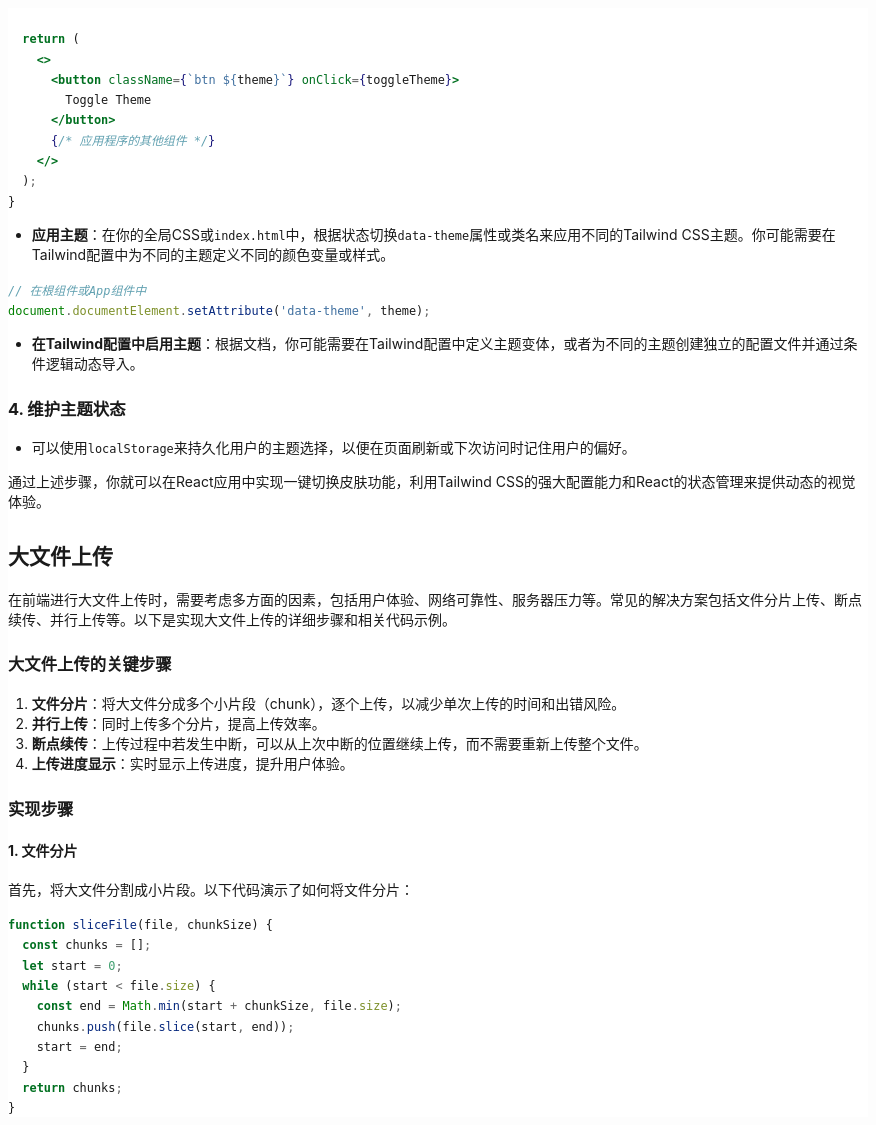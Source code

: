 ```jsx

  return (
    <>
      <button className={`btn ${theme}`} onClick={toggleTheme}>
        Toggle Theme
      </button>
      {/* 应用程序的其他组件 */}
    </>
  );
}
```

- **应用主题**：在你的全局CSS或`index.html`中，根据状态切换`data-theme`属性或类名来应用不同的Tailwind CSS主题。你可能需要在Tailwind配置中为不同的主题定义不同的颜色变量或样式。

```jsx
// 在根组件或App组件中
document.documentElement.setAttribute('data-theme', theme);
```

- **在Tailwind配置中启用主题**：根据文档，你可能需要在Tailwind配置中定义主题变体，或者为不同的主题创建独立的配置文件并通过条件逻辑动态导入。

### 4. 维护主题状态

- 可以使用`localStorage`来持久化用户的主题选择，以便在页面刷新或下次访问时记住用户的偏好。

通过上述步骤，你就可以在React应用中实现一键切换皮肤功能，利用Tailwind CSS的强大配置能力和React的状态管理来提供动态的视觉体验。


## 大文件上传
在前端进行大文件上传时，需要考虑多方面的因素，包括用户体验、网络可靠性、服务器压力等。常见的解决方案包括文件分片上传、断点续传、并行上传等。以下是实现大文件上传的详细步骤和相关代码示例。

### 大文件上传的关键步骤

1. **文件分片**：将大文件分成多个小片段（chunk），逐个上传，以减少单次上传的时间和出错风险。
2. **并行上传**：同时上传多个分片，提高上传效率。
3. **断点续传**：上传过程中若发生中断，可以从上次中断的位置继续上传，而不需要重新上传整个文件。
4. **上传进度显示**：实时显示上传进度，提升用户体验。

### 实现步骤

#### 1. 文件分片

首先，将大文件分割成小片段。以下代码演示了如何将文件分片：

```javascript
function sliceFile(file, chunkSize) {
  const chunks = [];
  let start = 0;
  while (start < file.size) {
    const end = Math.min(start + chunkSize, file.size);
    chunks.push(file.slice(start, end));
    start = end;
  }
  return chunks;
}
```
